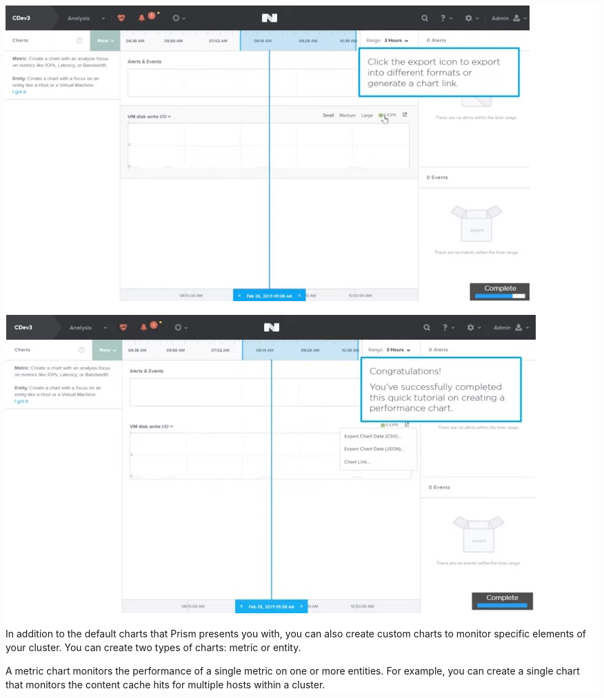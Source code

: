 ![](https://raw.githubusercontent.com/ARBUCHELI/HYBRID-CLOUD-ENGINEER-NANODEGREE-PROGRAM-/main/images/123.jpg)

![](https://raw.githubusercontent.com/ARBUCHELI/HYBRID-CLOUD-ENGINEER-NANODEGREE-PROGRAM-/main/images/124.jpg)

In addition to the default charts that Prism presents you with, you can also create custom charts to monitor specific elements of your cluster. You can create two types of charts: metric or entity.

A metric chart monitors the performance of a single metric on one or more entities. For example, you can create a single chart that monitors the content cache hits for multiple hosts within a cluster.
